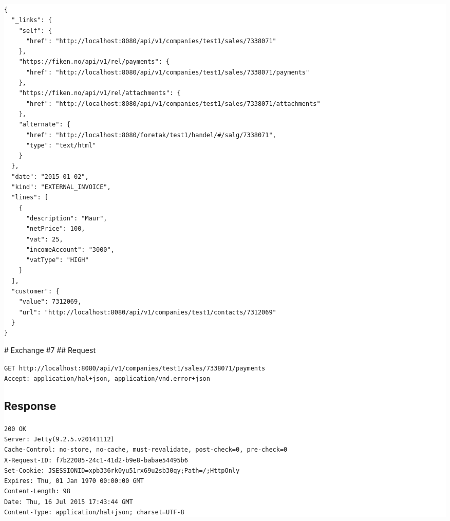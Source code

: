     {
      "_links": {
        "self": {
          "href": "http://localhost:8080/api/v1/companies/test1/sales/7338071"
        },
        "https://fiken.no/api/v1/rel/payments": {
          "href": "http://localhost:8080/api/v1/companies/test1/sales/7338071/payments"
        },
        "https://fiken.no/api/v1/rel/attachments": {
          "href": "http://localhost:8080/api/v1/companies/test1/sales/7338071/attachments"
        },
        "alternate": {
          "href": "http://localhost:8080/foretak/test1/handel/#/salg/7338071",
          "type": "text/html"
        }
      },
      "date": "2015-01-02",
      "kind": "EXTERNAL_INVOICE",
      "lines": [
        {
          "description": "Maur",
          "netPrice": 100,
          "vat": 25,
          "incomeAccount": "3000",
          "vatType": "HIGH"
        }
      ],
      "customer": {
        "value": 7312069,
        "url": "http://localhost:8080/api/v1/companies/test1/contacts/7312069"
      }
    }



<a id='tx-7'>
# Exchange #7
</a>
## Request

    GET http://localhost:8080/api/v1/companies/test1/sales/7338071/payments
    Accept: application/hal+json, application/vnd.error+json



## Response 
    200 OK
    Server: Jetty(9.2.5.v20141112)
    Cache-Control: no-store, no-cache, must-revalidate, post-check=0, pre-check=0
    X-Request-ID: f7b22085-24c1-41d2-b9e8-babae54495b6
    Set-Cookie: JSESSIONID=xpb336rk0yu51rx69u2sb30qy;Path=/;HttpOnly
    Expires: Thu, 01 Jan 1970 00:00:00 GMT
    Content-Length: 98
    Date: Thu, 16 Jul 2015 17:43:44 GMT
    Content-Type: application/hal+json; charset=UTF-8
    